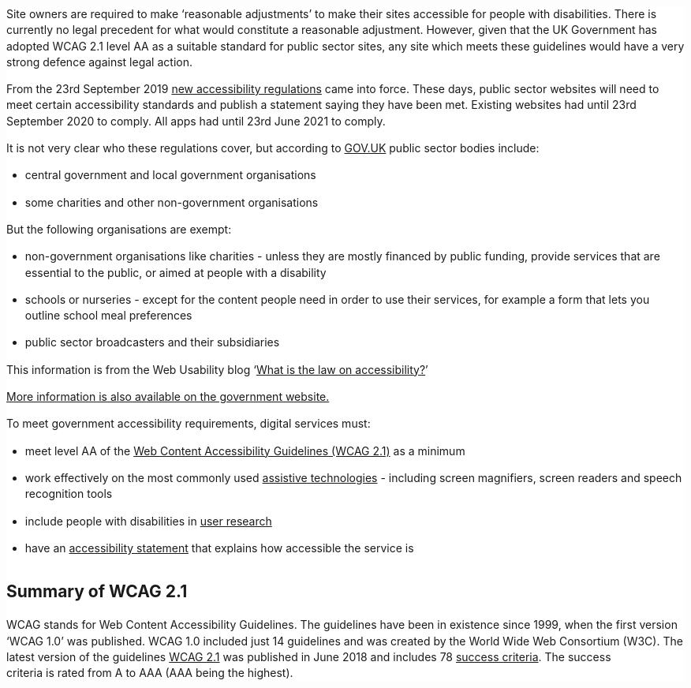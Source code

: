 Site owners are required to make ‘reasonable adjustments’ to make their sites accessible for people with disabilities. There is currently no legal precedent for what would constitute a reasonable adjustment. However, given that the UK Government has adopted WCAG 2.1 level AA as a suitable standard for public sector sites, any site which meets these guidelines would have a very strong defence against legal action.  

From the 23rd September 2019 [new accessibility regulations](http://www.legislation.gov.uk/uksi/2018/952/contents/made) came into force. These days, public sector websites will need to meet certain accessibility standards and publish a statement saying they have been met. Existing websites had until 23rd September 2020 to comply. All apps had until 23rd June 2021 to comply. 

It is not very clear who these regulations cover, but according to [GOV.UK](http://GOV.UK) public sector bodies include: 

*   central government and local government organisations 
    
*   some charities and other non-government organisations 
    

But the following organisations are exempt: 

*   non-government organisations like charities - unless they are mostly financed by public funding, provide services that are essential to the public, or aimed at people with a disability 
    
*   schools or nurseries - except for the content people need in order to use their services, for example a form that lets you outline school meal preferences 
    
*   public sector broadcasters and their subsidiaries 
    

This information is from the Web Usability blog ‘[What is the law on accessibility?](https://info.webusability.co.uk/blog/what-is-the-law-on-accessibility#:~:text=The%20accessibility%20of%20a%20UK,accessible%20to%20people%20with%20disabilities)’ 

[More information is also available on the government website.](https://www.gov.uk/guidance/accessibility-requirements-for-public-sector-websites-and-apps) 

To meet government accessibility requirements, digital services must: 

*   meet level AA of the [Web Content Accessibility Guidelines (WCAG 2.1)](https://www.gov.uk/service-manual/helping-people-to-use-your-service/understanding-wcag-20) as a minimum 
    
*   work effectively on the most commonly used [assistive technologies](https://www.gov.uk/service-manual/technology/testing-with-assistive-technologies) - including screen magnifiers, screen readers and speech recognition tools 
    
*   include people with disabilities in [user research](https://www.gov.uk/service-manual/user-research) 
    
*   have an [accessibility statement](https://www.gov.uk/guidance/make-your-website-or-app-accessible-and-publish-an-accessibility-statement#decide-if-anything-is-a-disproportionate-burden-to-fix-right-now) that explains how accessible the service is  
    

Summary of WCAG 2.1  
---------------------

WCAG stands for Web Content Accessibility Guidelines. The guidelines have been in existence since 1999, when the first version ‘WCAG 1.0’ was published. WCAG 1.0 included just 14 guidelines and was created by the World Wide Web Consortium (W3C). The latest version of the guidelines [WCAG 2.1](https://www.w3.org/TR/WCAG21/#background-on-wcag-2) was published in June 2018 and includes 78 [success criteria](Accessibility-success-criteria_824410212.html). The success criteria is rated from A to AAA (AAA being the highest).  
